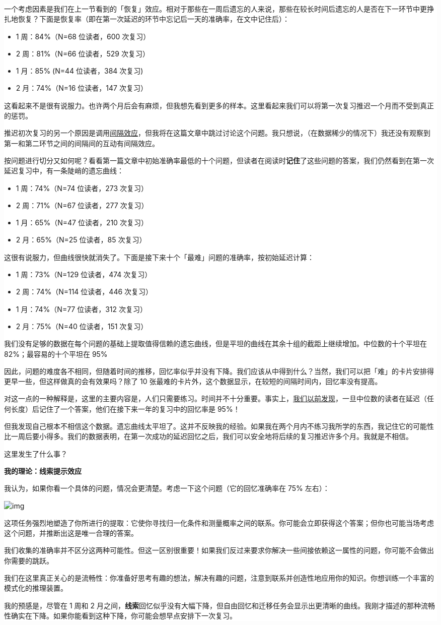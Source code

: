 一个考虑因素是我们在上一节看到的「恢复」效应。相对于那些在一周后遗忘的人来说，那些在较长时间后遗忘的人是否在下一环节中更挣扎地恢复？下面是恢复率（即在第一次延迟的环节中忘记后一天的准确率，在文中记住后）：

- 1 周：84%（N=68 位读者，600 次复习）

- 2 周：81%（N=66 位读者，529 次复习）

- 1 月：85% (N=44 位读者，384 次复习)

- 2 月：74%（N=16 位读者，147 次复习）

这看起来不是很有说服力。也许两个月后会有麻烦，但我想先看到更多的样本。这里看起来我们可以将第一次复习推迟一个月而不受到真正的惩罚。

推迟初次复习的另一个原因是调用[间隔效应](https://en.wikipedia.org/wiki/Spacing_effect)，但我将在这篇文章中跳过讨论这个问题。我只想说，（在数据稀少的情况下）我还没有观察到第一和第二环节之间的间隔间的互动有间隔效应。

按问题进行切分又如何呢？看看第一篇文章中初始准确率最低的十个问题，但读者在阅读时**记住**了这些问题的答案，我们仍然看到在第一次延迟复习中，有一条陡峭的遗忘曲线：

- 1 周：74%（N=74 位读者，273 次复习）

- 2 周：71%（N=67 位读者，277 次复习）

- 1 月：65%（N=47 位读者，210 次复习）

- 2 月：65%（N=25 位读者，85 次复习）

这很有说服力，但曲线很快就消失了。下面是接下来十个「最难」问题的准确率，按初始延迟计算：

- 1 周：73%（N=129 位读者，474 次复习）

- 2 周：74%（N=114 位读者，446 次复习）

- 1 月：74%（N=77 位读者，312 次复习）

- 2 月：75%（N=40 位读者，151 次复习）

我们没有足够的数据在每个问题的基础上提取值得信赖的遗忘曲线，但是平坦的曲线在其余十组的截距上继续增加。中位数的十个平坦在 82%；最容易的十个平坦在 95%

因此，问题的难度各不相同，但随着时间的推移，回忆率似乎并没有下降。我们应该从中得到什么？当然，我们可以把「难」的卡片安排得更早一些，但这样做真的会有效果吗？除了 10 张最难的卡片外，这个数据显示，在较短的间隔时间内，回忆率没有提高。

对这一点的一种解释是，这里的主要内容是，人们只需要练习。时间并不十分重要。事实上，[我们以前发现](https://www.patreon.com/posts/too-easy-to-be-49250309)，一旦中位数的读者在延迟（任何长度）后记住了一个答案，他们在接下来一年的复习中的回忆率是 95%！

但我发现自己根本不相信这个数据。遗忘曲线太平坦了。这并不反映我的经验。如果我在两个月内不练习我所学的东西，我记住它的可能性比一周后要小得多。我们的数据表明，在第一次成功的延迟回忆之后，我们可以安全地将后续的复习推迟许多个月。我就是不相信。

这里发生了什么事？

**我的理论：线索提示效应**

我认为，如果你看一个具体的问题，情况会更清楚。考虑一下这个问题（它的回忆准确率在 75% 左右）：

![img](https://c10.patreonusercontent.com/3/e30%3D/patreon-media/p/post/59365357/cc91155a9b514942aa6eb202f125e87e/1.png?token-time=1644969600&token-hash=wTsVuq0jlWKGfS179nIcQTlPuMqvoKLJB2lJe5UDvos%3D)

这项任务强烈地塑造了你所进行的提取：它使你寻找归一化条件和测量概率之间的联系。你可能会立即获得这个答案；但你也可能当场考虑这个问题，并推断出这是唯一合理的答案。

我们收集的准确率并不区分这两种可能性。但这一区别很重要！如果我们反过来要求你解决一些间接依赖这一属性的问题，你可能不会做出你需要的跳跃。

我们在这里真正关心的是流畅性：你准备好思考有趣的想法，解决有趣的问题，注意到联系并创造性地应用你的知识。你想训练一个丰富的模式化的推理装置。

我的预感是，尽管在 1 周和 2 月之间，**线索**回忆似乎没有大幅下降，但自由回忆和迁移任务会显示出更清晰的曲线。我刚才描述的那种流畅性确实在下降。如果你能看到这种下降，你可能会想早点安排下一次复习。
